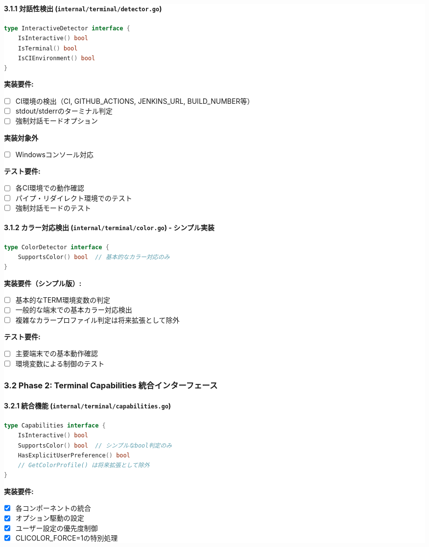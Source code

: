 #### 3.1.1 対話性検出 (`internal/terminal/detector.go`)
```go
type InteractiveDetector interface {
    IsInteractive() bool
    IsTerminal() bool
    IsCIEnvironment() bool
}
```

**実装要件:**
- [ ] CI環境の検出（CI, GITHUB_ACTIONS, JENKINS_URL, BUILD_NUMBER等）
- [ ] stdout/stderrのターミナル判定
- [ ] 強制対話モードオプション

**実装対象外**
- [ ] Windowsコンソール対応

**テスト要件:**
- [ ] 各CI環境での動作確認
- [ ] パイプ・リダイレクト環境でのテスト
- [ ] 強制対話モードのテスト

#### 3.1.2 カラー対応検出 (`internal/terminal/color.go`) - シンプル実装
```go
type ColorDetector interface {
    SupportsColor() bool  // 基本的なカラー対応のみ
}
```

**実装要件（シンプル版）:**
- [ ] 基本的なTERM環境変数の判定
- [ ] 一般的な端末での基本カラー対応検出
- [ ] 複雑なカラープロファイル判定は将来拡張として除外

**テスト要件:**
- [ ] 主要端末での基本動作確認
- [ ] 環境変数による制御のテスト

### 3.2 Phase 2: Terminal Capabilities 統合インターフェース

#### 3.2.1 統合機能 (`internal/terminal/capabilities.go`)
```go
type Capabilities interface {
    IsInteractive() bool
    SupportsColor() bool  // シンプルなbool判定のみ
    HasExplicitUserPreference() bool
    // GetColorProfile() は将来拡張として除外
}
```

**実装要件:**
- [x] 各コンポーネントの統合
- [x] オプション駆動の設定
- [x] ユーザー設定の優先度制御
- [x] CLICOLOR_FORCE=1の特別処理

